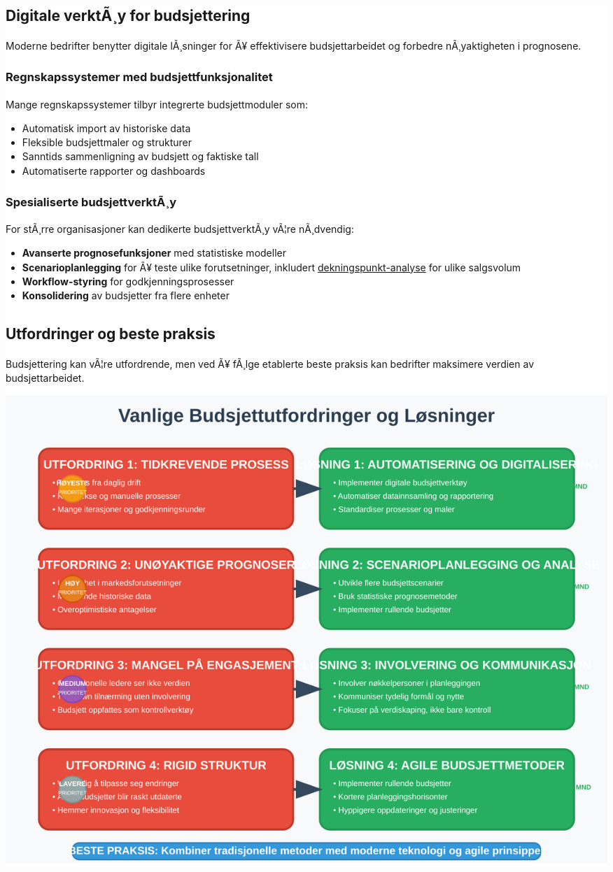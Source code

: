 ## Digitale verktÃ¸y for budsjettering

Moderne bedrifter benytter digitale lÃ¸sninger for Ã¥ effektivisere budsjettarbeidet og forbedre nÃ¸yaktigheten i prognosene.

### Regnskapssystemer med budsjettfunksjonalitet

Mange regnskapssystemer tilbyr integrerte budsjettmoduler som:

* Automatisk import av historiske data
* Fleksible budsjettmaler og strukturer
* Sanntids sammenligning av budsjett og faktiske tall
* Automatiserte rapporter og dashboards

### Spesialiserte budsjettverktÃ¸y

For stÃ¸rre organisasjoner kan dedikerte budsjettverktÃ¸y vÃ¦re nÃ¸dvendig:

* **Avanserte prognosefunksjoner** med statistiske modeller
* **Scenarioplanlegging** for Ã¥ teste ulike forutsetninger, inkludert [dekningspunkt-analyse](/blogs/regnskap/hva-er-dekningspunkt "Hva er Dekningspunkt? Komplett Guide til Break-Even Analyse") for ulike salgsvolum
* **Workflow-styring** for godkjenningsprosesser
* **Konsolidering** av budsjetter fra flere enheter

## Utfordringer og beste praksis

Budsjettering kan vÃ¦re utfordrende, men ved Ã¥ fÃ¸lge etablerte beste praksis kan bedrifter maksimere verdien av budsjettarbeidet.

![Vanlige budsjettutfordringer og lÃ¸sninger](budsjett-utfordringer-losninger.svg)